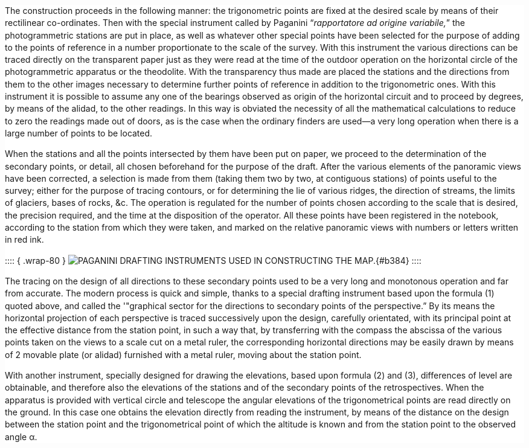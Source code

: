 The construction proceeds in the following manner: the trigonometric points are
fixed at the desired scale by means of their rectilinear co-ordinates. Then with
the special instrument called by Paganini “*rapportatore ad origine variabile,*”
the photogrammetric stations are put in place, as well as whatever other special
points have been selected for the purpose of adding to the points of reference
in a number proportionate to the scale of the survey. With this instrument the
various directions can be traced directly on the transparent paper just as they
were read at the time of the outdoor operation on the horizontal circle of the
photogrammetric apparatus or the theodolite. With the transparency thus made are
placed the stations and the directions from them to the other images necessary
to determine further points of reference in addition to the trigonometric ones.
With this instrument it is possible to assume any one of the bearings observed
as origin of the horizontal circuit and to proceed by degrees, by means of the
alidad, to the other readings. In this way is obviated the necessity of all the
mathematical calculations to reduce to zero the readings made out of doors, as
is the case when the ordinary finders are used—a very long operation when there
is a large number of points to be located.

When the stations and all the points intersected by them have been put on paper,
we proceed to the determination of the secondary points, or detail, all chosen
beforehand for the purpose of the draft. After the various elements of the
panoramic views have been corrected, a selection is made from them (taking them
two by two, at contiguous stations) of points useful to the survey; either for
the purpose of tracing contours, or for determining the lie of various ridges,
the direction of streams, the limits of glaciers, bases of rocks, &c. The
operation is regulated for the number of points chosen according to the scale
that is desired, the precision required, and the time at the disposition of the
operator. All these points have been registered in the notebook, according to
the station from which they were taken, and marked on the relative panoramic
views with numbers or letters written in red ink.

:::: { .wrap-80  }
![PAGANINI DRAFTING INSTRUMENTS USED IN CONSTRUCTING THE MAP.](Karakoram_384.jpg "PAGANINI DRAFTING INSTRUMENTS USED IN CONSTRUCTING THE MAP."){#b384}
::::

The tracing on the design of all directions to these secondary points used to be
a very long and monotonous operation and far from accurate. The modern process
is quick and simple, thanks to a special drafting instrument based upon the
formula (1) quoted above, and called the '"graphical sector for the directions
to secondary points of the perspective.” By its means the horizontal projection
of each perspective is traced successively upon the design, carefully
orientated, with its principal point at the effective distance from the station
point, in such a way that, by transferring with the compass the abscissa of the
various points taken on the views to a scale cut on a metal ruler, the
corresponding horizontal directions may be easily drawn by means of 2 movable
plate (or alidad) furnished with a metal ruler, moving about the station point.

With another instrument, specially designed for drawing the elevations, based
upon formula (2) and (3), differences of level are obtainable, and therefore
also the elevations of the stations and of the secondary points of the
retrospectives. When the apparatus is provided with vertical circle and
telescope the angular elevations of the trigonometrical points are read directly
on the ground. In this case one obtains the elevation directly from reading the
instrument, by means of the distance on the design between the station point and
the trigonometrical point of which the altitude is known and from the station
point to the observed angle α.
